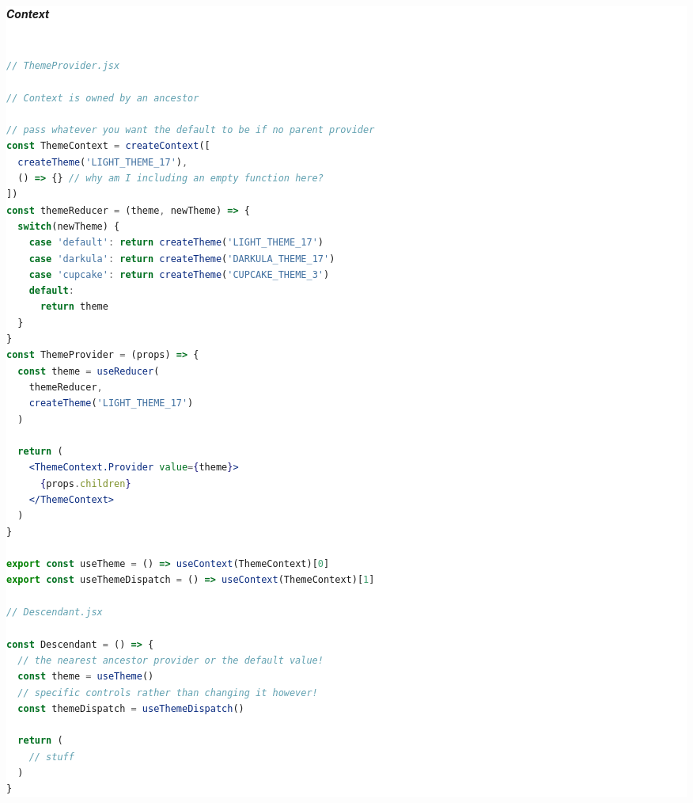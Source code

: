 ##### Context

```jsx

// ThemeProvider.jsx

// Context is owned by an ancestor

// pass whatever you want the default to be if no parent provider
const ThemeContext = createContext([
  createTheme('LIGHT_THEME_17'), 
  () => {} // why am I including an empty function here?
])
const themeReducer = (theme, newTheme) => {
  switch(newTheme) {
    case 'default': return createTheme('LIGHT_THEME_17')
    case 'darkula': return createTheme('DARKULA_THEME_17')
    case 'cupcake': return createTheme('CUPCAKE_THEME_3')
    default:
      return theme
  }
}
const ThemeProvider = (props) => {
  const theme = useReducer(
    themeReducer, 
    createTheme('LIGHT_THEME_17')
  )

  return (
    <ThemeContext.Provider value={theme}>
      {props.children}
    </ThemeContext>
  )
}

export const useTheme = () => useContext(ThemeContext)[0]
export const useThemeDispatch = () => useContext(ThemeContext)[1]

// Descendant.jsx

const Descendant = () => {
  // the nearest ancestor provider or the default value!
  const theme = useTheme() 
  // specific controls rather than changing it however!
  const themeDispatch = useThemeDispatch() 

  return (
    // stuff
  )
}
```
